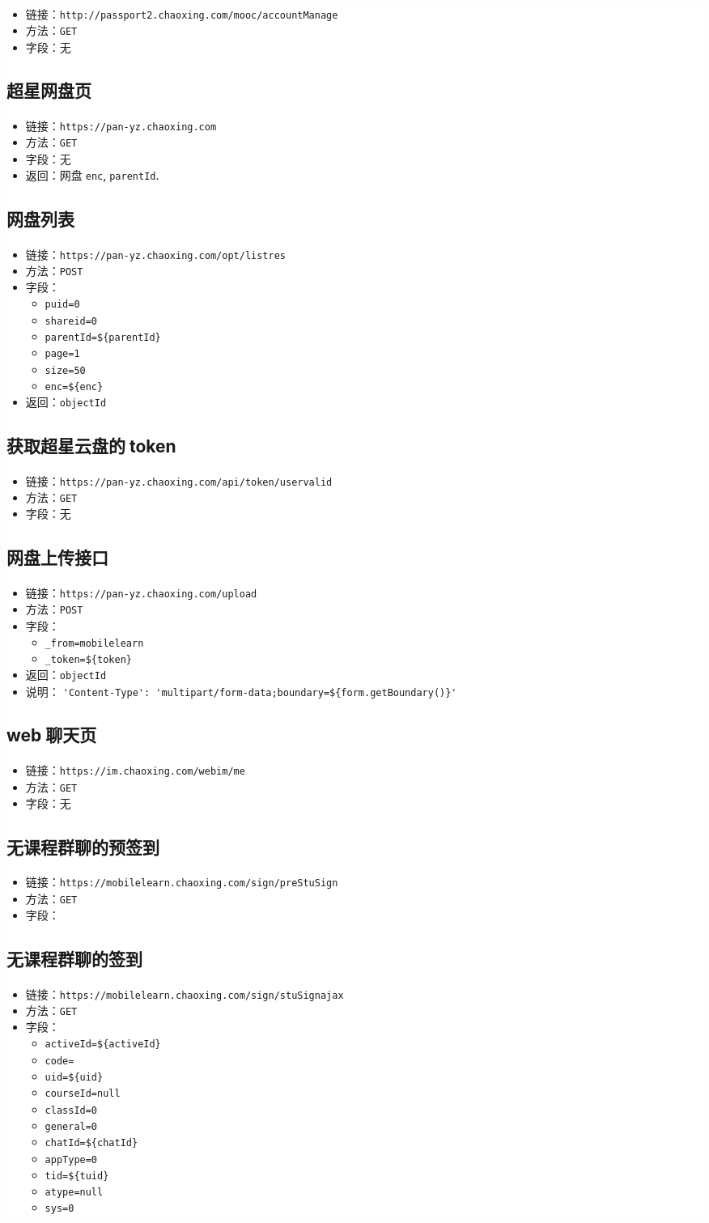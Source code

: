 - 链接：`http://passport2.chaoxing.com/mooc/accountManage`
- 方法：`GET`
- 字段：无
## 超星网盘页
- 链接：`https://pan-yz.chaoxing.com`
- 方法：`GET`
- 字段：无
- 返回：网盘 `enc`, `parentId`.
## 网盘列表
- 链接：`https://pan-yz.chaoxing.com/opt/listres`
- 方法：`POST`
- 字段：
  - `puid=0`
  - `shareid=0`
  - `parentId=${parentId}`
  - `page=1`
  - `size=50`
  - `enc=${enc}`
- 返回：`objectId`
## 获取超星云盘的 token
- 链接：`https://pan-yz.chaoxing.com/api/token/uservalid`
- 方法：`GET`
- 字段：无
## 网盘上传接口
- 链接：`https://pan-yz.chaoxing.com/upload`
- 方法：`POST`
- 字段：
  - `_from=mobilelearn`
  - `_token=${token}`
- 返回：`objectId`
- 说明： `'Content-Type': 'multipart/form-data;boundary=${form.getBoundary()}'`
## web 聊天页
- 链接：`https://im.chaoxing.com/webim/me`
- 方法：`GET`
- 字段：无
## 无课程群聊的预签到
- 链接：`https://mobilelearn.chaoxing.com/sign/preStuSign`
- 方法：`GET`
- 字段：
## 无课程群聊的签到
- 链接：`https://mobilelearn.chaoxing.com/sign/stuSignajax`
- 方法：`GET`
- 字段：
  - `activeId=${activeId}`
  - `code=`
  - `uid=${uid}`
  - `courseId=null`
  - `classId=0`
  - `general=0`
  - `chatId=${chatId}`
  - `appType=0`
  - `tid=${tuid}`
  - `atype=null`
  - `sys=0`